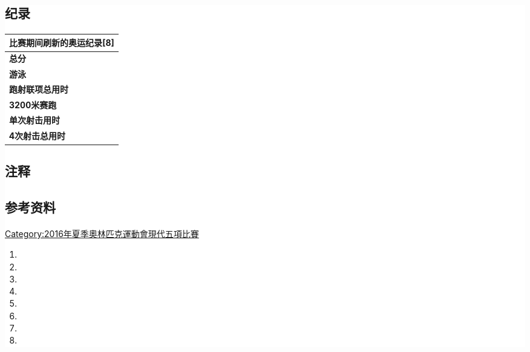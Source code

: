 ## 纪录

| 比赛期间刷新的奥运纪录\[8\] |
| ---------------- |
| **总分**           |
| **游泳**           |
| **跑射联项总用时**      |
| **3200米赛跑**      |
| **单次射击用时**       |
| **4次射击总用时**      |

## 注释

## 参考资料

[Category:2016年夏季奧林匹克運動會現代五項比賽](https://zh.wikipedia.org/wiki/Category:2016年夏季奧林匹克運動會現代五項比賽 "wikilink")

1.

2.

3.
4.

5.
6.
7.
8.